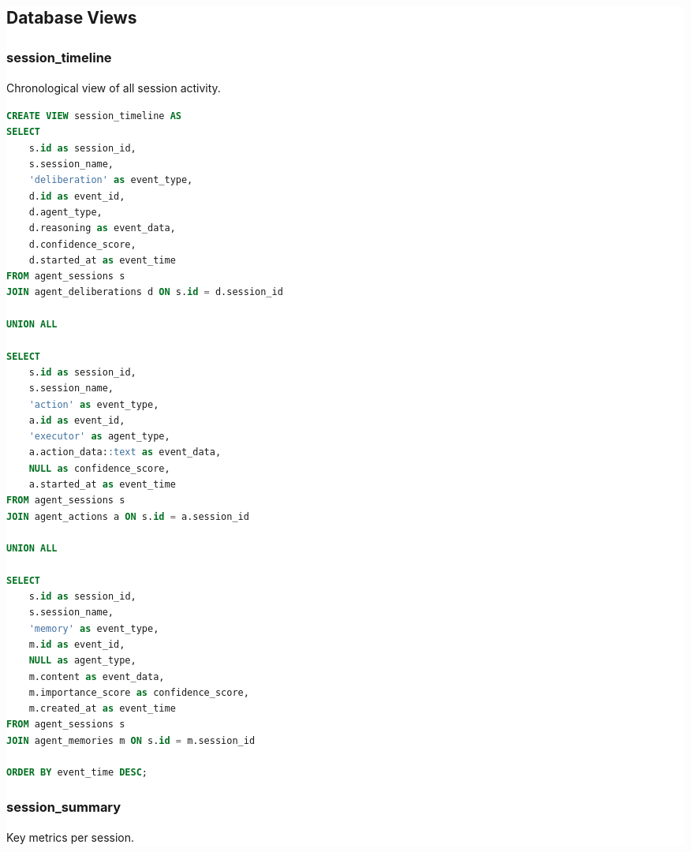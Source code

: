 ## Database Views

### session_timeline
Chronological view of all session activity.

```sql
CREATE VIEW session_timeline AS
SELECT 
    s.id as session_id,
    s.session_name,
    'deliberation' as event_type,
    d.id as event_id,
    d.agent_type,
    d.reasoning as event_data,
    d.confidence_score,
    d.started_at as event_time
FROM agent_sessions s
JOIN agent_deliberations d ON s.id = d.session_id

UNION ALL

SELECT 
    s.id as session_id,
    s.session_name,
    'action' as event_type,
    a.id as event_id,
    'executor' as agent_type,
    a.action_data::text as event_data,
    NULL as confidence_score,
    a.started_at as event_time
FROM agent_sessions s
JOIN agent_actions a ON s.id = a.session_id

UNION ALL

SELECT 
    s.id as session_id,
    s.session_name,
    'memory' as event_type,
    m.id as event_id,
    NULL as agent_type,
    m.content as event_data,
    m.importance_score as confidence_score,
    m.created_at as event_time
FROM agent_sessions s
JOIN agent_memories m ON s.id = m.session_id

ORDER BY event_time DESC;
```

### session_summary
Key metrics per session.

